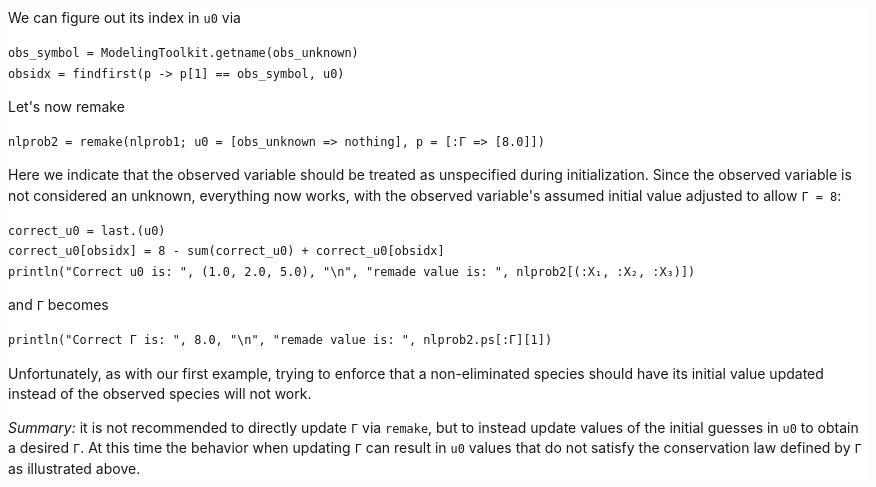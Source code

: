 We can figure out its index in `u0` via

```@example faq_remake
obs_symbol = ModelingToolkit.getname(obs_unknown)
obsidx = findfirst(p -> p[1] == obs_symbol, u0)
```

Let's now remake

```@example faq_remake
nlprob2 = remake(nlprob1; u0 = [obs_unknown => nothing], p = [:Γ => [8.0]])
```

Here we indicate that the observed variable should be treated as unspecified
during initialization. Since the observed variable is not considered an unknown,
everything now works, with the observed variable's assumed initial value
adjusted to allow `Γ = 8`:

```@example faq_remake
correct_u0 = last.(u0)
correct_u0[obsidx] = 8 - sum(correct_u0) + correct_u0[obsidx]
println("Correct u0 is: ", (1.0, 2.0, 5.0), "\n", "remade value is: ", nlprob2[(:X₁, :X₂, :X₃)])
```

and `Γ` becomes

```@example faq_remake
println("Correct Γ is: ", 8.0, "\n", "remade value is: ", nlprob2.ps[:Γ][1])
```

Unfortunately, as with our first example, trying to enforce that a
non-eliminated species should have its initial value updated instead of the
observed species will not work.

*Summary:* it is not recommended to directly update `Γ` via `remake`, but to
instead update values of the initial guesses in `u0` to obtain a desired `Γ`. At
this time the behavior when updating `Γ` can result in `u0` values that do not
satisfy the conservation law defined by `Γ` as illustrated above.
